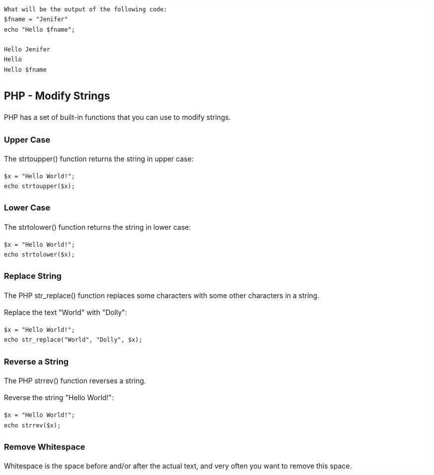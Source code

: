 ```
What will be the output of the following code:
$fname = "Jenifer"
echo "Hello $fname";

Hello Jenifer
Hello
Hello $fname
```

## PHP - Modify Strings

PHP has a set of built-in functions that you can use to modify strings.

### Upper Case

The strtoupper() function returns the string in upper case:

```
$x = "Hello World!";
echo strtoupper($x);
```

### Lower Case
The strtolower() function returns the string in lower case:

```
$x = "Hello World!";
echo strtolower($x);
```

### Replace String

The PHP str_replace() function replaces some characters with some other characters in a string.

Replace the text "World" with "Dolly":

```
$x = "Hello World!";
echo str_replace("World", "Dolly", $x);
```

### Reverse a String

The PHP strrev() function reverses a string.

Reverse the string "Hello World!":

```
$x = "Hello World!";
echo strrev($x);
```

### Remove Whitespace

Whitespace is the space before and/or after the actual text, and very often you want to remove this space.
